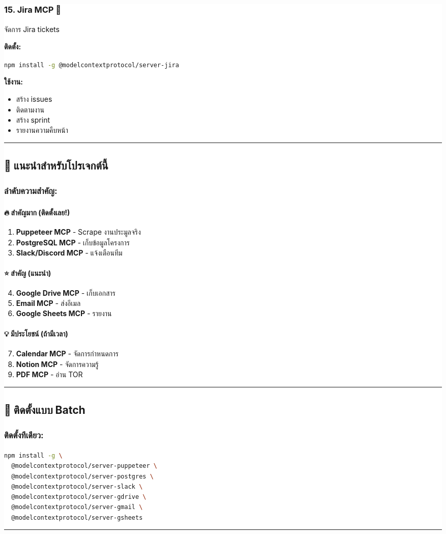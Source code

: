
### 15. **Jira MCP** 🎯
จัดการ Jira tickets

**ติดตั้ง:**
```bash
npm install -g @modelcontextprotocol/server-jira
```

**ใช้งาน:**
- สร้าง issues
- ติดตามงาน
- สร้าง sprint
- รายงานความคืบหน้า

---

## 🎯 แนะนำสำหรับโปรเจกต์นี้

### ลำดับความสำคัญ:

#### 🔥 สำคัญมาก (ติดตั้งเลย!)
1. **Puppeteer MCP** - Scrape งานประมูลจริง
2. **PostgreSQL MCP** - เก็บข้อมูลโครงการ
3. **Slack/Discord MCP** - แจ้งเตือนทีม

#### ⭐ สำคัญ (แนะนำ)
4. **Google Drive MCP** - เก็บเอกสาร
5. **Email MCP** - ส่งอีเมล
6. **Google Sheets MCP** - รายงาน

#### 💡 มีประโยชน์ (ถ้ามีเวลา)
7. **Calendar MCP** - จัดการกำหนดการ
8. **Notion MCP** - จัดการความรู้
9. **PDF MCP** - อ่าน TOR

---

## 🚀 ติดตั้งแบบ Batch

### ติดตั้งทีเดียว:
```bash
npm install -g \
  @modelcontextprotocol/server-puppeteer \
  @modelcontextprotocol/server-postgres \
  @modelcontextprotocol/server-slack \
  @modelcontextprotocol/server-gdrive \
  @modelcontextprotocol/server-gmail \
  @modelcontextprotocol/server-gsheets
```

---
